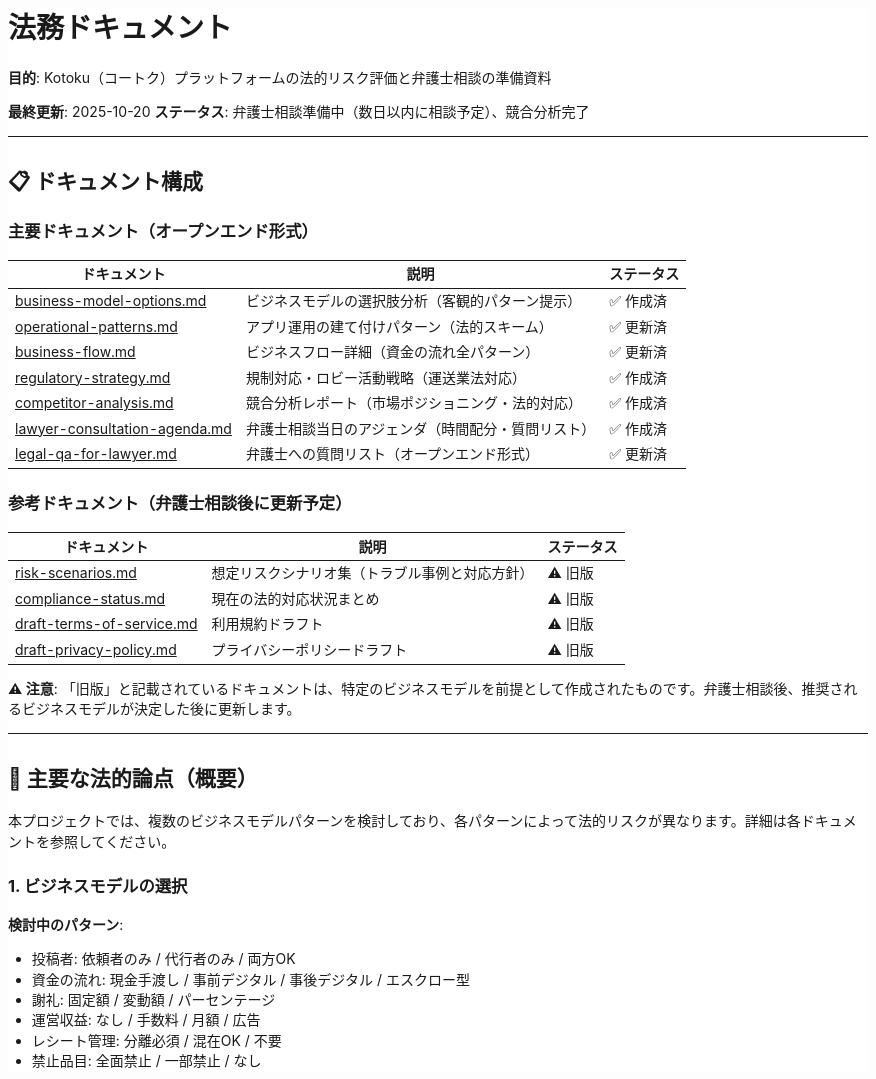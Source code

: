 # 法務ドキュメント

**目的**: Kotoku（コートク）プラットフォームの法的リスク評価と弁護士相談の準備資料

**最終更新**: 2025-10-20
**ステータス**: 弁護士相談準備中（数日以内に相談予定）、競合分析完了

---

## 📋 ドキュメント構成

### 主要ドキュメント（オープンエンド形式）

| ドキュメント                                                 | 説明                                           | ステータス |
| ------------------------------------------------------------ | ---------------------------------------------- | ---------- |
| [business-model-options.md](./business-model-options.md)    | ビジネスモデルの選択肢分析（客観的パターン提示） | ✅ 作成済  |
| [operational-patterns.md](./operational-patterns.md)         | アプリ運用の建て付けパターン（法的スキーム）   | ✅ 更新済  |
| [business-flow.md](./business-flow.md)                       | ビジネスフロー詳細（資金の流れ全パターン）     | ✅ 更新済  |
| [regulatory-strategy.md](./regulatory-strategy.md)           | 規制対応・ロビー活動戦略（運送業法対応）       | ✅ 作成済  |
| [competitor-analysis.md](./competitor-analysis.md)           | 競合分析レポート（市場ポジショニング・法的対応） | ✅ 作成済  |
| [lawyer-consultation-agenda.md](./lawyer-consultation-agenda.md) | 弁護士相談当日のアジェンダ（時間配分・質問リスト） | ✅ 作成済  |
| [legal-qa-for-lawyer.md](./legal-qa-for-lawyer.md)          | 弁護士への質問リスト（オープンエンド形式）     | ✅ 更新済  |

### 参考ドキュメント（弁護士相談後に更新予定）

| ドキュメント                                                 | 説明                                           | ステータス |
| ------------------------------------------------------------ | ---------------------------------------------- | ---------- |
| [risk-scenarios.md](./risk-scenarios.md)                     | 想定リスクシナリオ集（トラブル事例と対応方針） | ⚠️ 旧版    |
| [compliance-status.md](./compliance-status.md)               | 現在の法的対応状況まとめ                       | ⚠️ 旧版    |
| [draft-terms-of-service.md](./draft-terms-of-service.md)    | 利用規約ドラフト                               | ⚠️ 旧版    |
| [draft-privacy-policy.md](./draft-privacy-policy.md)        | プライバシーポリシードラフト                   | ⚠️ 旧版    |

**⚠️ 注意**: 「旧版」と記載されているドキュメントは、特定のビジネスモデルを前提として作成されたものです。弁護士相談後、推奨されるビジネスモデルが決定した後に更新します。

---

## 🎯 主要な法的論点（概要）

本プロジェクトでは、複数のビジネスモデルパターンを検討しており、各パターンによって法的リスクが異なります。詳細は各ドキュメントを参照してください。

### 1. ビジネスモデルの選択

**検討中のパターン**:
- 投稿者: 依頼者のみ / 代行者のみ / 両方OK
- 資金の流れ: 現金手渡し / 事前デジタル / 事後デジタル / エスクロー型
- 謝礼: 固定額 / 変動額 / パーセンテージ
- 運営収益: なし / 手数料 / 月額 / 広告
- レシート管理: 分離必須 / 混在OK / 不要
- 禁止品目: 全面禁止 / 一部禁止 / なし
